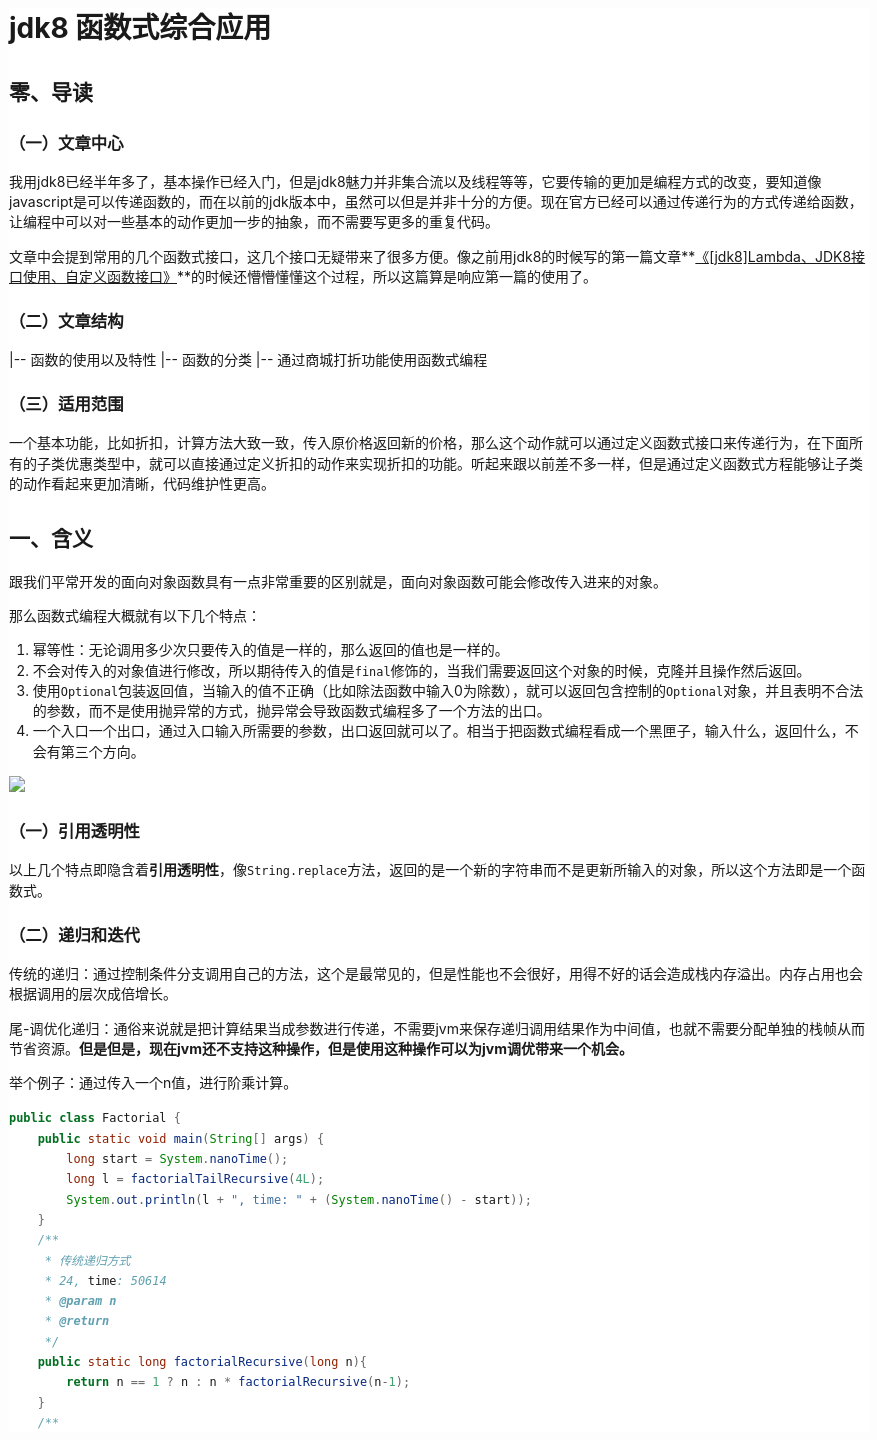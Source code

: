 # jdk8 函数式综合应用

## 零、导读

### （一）文章中心

我用jdk8已经半年多了，基本操作已经入门，但是jdk8魅力并非集合流以及线程等等，它要传输的更加是编程方式的改变，要知道像javascript是可以传递函数的，而在以前的jdk版本中，虽然可以但是并非十分的方便。现在官方已经可以通过传递行为的方式传递给函数，让编程中可以对一些基本的动作更加一步的抽象，而不需要写更多的重复代码。

文章中会提到常用的几个函数式接口，这几个接口无疑带来了很多方便。像之前用jdk8的时候写的第一篇文章**[《[jdk8]Lambda、JDK8接口使用、自定义函数接口》](http://c.liweidan.cn/java/jdk8/2017/10/08/39/)**的时候还懵懵懂懂这个过程，所以这篇算是响应第一篇的使用了。


### （二）文章结构

|-- 函数的使用以及特性
|-- 函数的分类
|-- 通过商城打折功能使用函数式编程

### （三）适用范围

一个基本功能，比如折扣，计算方法大致一致，传入原价格返回新的价格，那么这个动作就可以通过定义函数式接口来传递行为，在下面所有的子类优惠类型中，就可以直接通过定义折扣的动作来实现折扣的功能。听起来跟以前差不多一样，但是通过定义函数式方程能够让子类的动作看起来更加清晰，代码维护性更高。

## 一、含义

跟我们平常开发的面向对象函数具有一点非常重要的区别就是，面向对象函数可能会修改传入进来的对象。

那么函数式编程大概就有以下几个特点：
1. 幂等性：无论调用多少次只要传入的值是一样的，那么返回的值也是一样的。
2. 不会对传入的对象值进行修改，所以期待传入的值是`final`修饰的，当我们需要返回这个对象的时候，克隆并且操作然后返回。
3. 使用`Optional`包装返回值，当输入的值不正确（比如除法函数中输入0为除数），就可以返回包含控制的`Optional`对象，并且表明不合法的参数，而不是使用抛异常的方式，抛异常会导致函数式编程多了一个方法的出口。
4. 一个入口一个出口，通过入口输入所需要的参数，出口返回就可以了。相当于把函数式编程看成一个黑匣子，输入什么，返回什么，不会有第三个方向。

![](http://c.liweidan.cn/wp-content/uploads/2017/12/d4182226bc63260ce4d01d0893df9538.png)


### （一）引用透明性

以上几个特点即隐含着**引用透明性**，像`String.replace`方法，返回的是一个新的字符串而不是更新所输入的对象，所以这个方法即是一个函数式。

### （二）递归和迭代

传统的递归：通过控制条件分支调用自己的方法，这个是最常见的，但是性能也不会很好，用得不好的话会造成栈内存溢出。内存占用也会根据调用的层次成倍增长。

尾-调优化递归：通俗来说就是把计算结果当成参数进行传递，不需要jvm来保存递归调用结果作为中间值，也就不需要分配单独的栈帧从而节省资源。**但是但是，现在jvm还不支持这种操作，但是使用这种操作可以为jvm调优带来一个机会。**

举个例子：通过传入一个n值，进行阶乘计算。

```java
public class Factorial {
    public static void main(String[] args) {
        long start = System.nanoTime();
        long l = factorialTailRecursive(4L);
        System.out.println(l + ", time: " + (System.nanoTime() - start));
    }
    /**
     * 传统递归方式
     * 24, time: 50614
     * @param n
     * @return
     */
    public static long factorialRecursive(long n){
        return n == 1 ? n : n * factorialRecursive(n-1);
    }
    /**
```